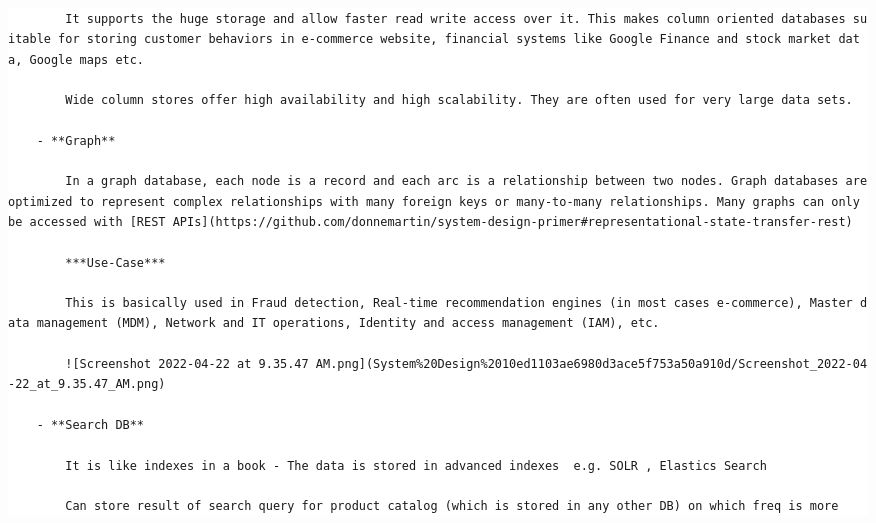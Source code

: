             It supports the huge storage and allow faster read write access over it. This makes column oriented databases suitable for storing customer behaviors in e-commerce website, financial systems like Google Finance and stock market data, Google maps etc.
            
            Wide column stores offer high availability and high scalability. They are often used for very large data sets.
            
        - **Graph**
            
            In a graph database, each node is a record and each arc is a relationship between two nodes. Graph databases are optimized to represent complex relationships with many foreign keys or many-to-many relationships. Many graphs can only be accessed with [REST APIs](https://github.com/donnemartin/system-design-primer#representational-state-transfer-rest) 
            
            ***Use-Case***
            
            This is basically used in Fraud detection, Real-time recommendation engines (in most cases e-commerce), Master data management (MDM), Network and IT operations, Identity and access management (IAM), etc.
            
            ![Screenshot 2022-04-22 at 9.35.47 AM.png](System%20Design%2010ed1103ae6980d3ace5f753a50a910d/Screenshot_2022-04-22_at_9.35.47_AM.png)
            
        - **Search DB**
            
            It is like indexes in a book - The data is stored in advanced indexes  e.g. SOLR , Elastics Search
            
            Can store result of search query for product catalog (which is stored in any other DB) on which freq is more 
            